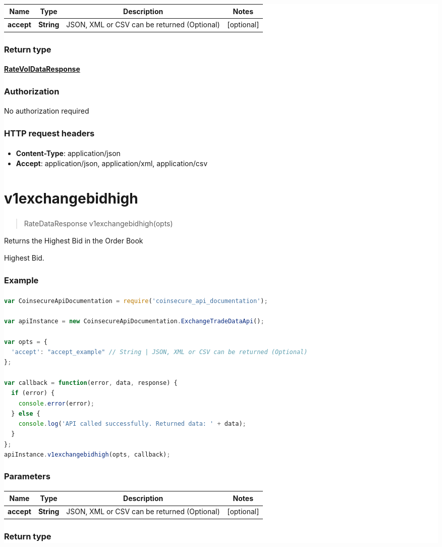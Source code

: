 Name | Type | Description  | Notes
------------- | ------------- | ------------- | -------------
 **accept** | **String**| JSON, XML or CSV can be returned (Optional) | [optional] 

### Return type

[**RateVolDataResponse**](RateVolDataResponse.md)

### Authorization

No authorization required

### HTTP request headers

 - **Content-Type**: application/json
 - **Accept**: application/json, application/xml, application/csv

<a name="v1exchangebidhigh"></a>
# **v1exchangebidhigh**
> RateDataResponse v1exchangebidhigh(opts)

Returns the Highest Bid in the Order Book

Highest Bid.

### Example
```javascript
var CoinsecureApiDocumentation = require('coinsecure_api_documentation');

var apiInstance = new CoinsecureApiDocumentation.ExchangeTradeDataApi();

var opts = { 
  'accept': "accept_example" // String | JSON, XML or CSV can be returned (Optional)
};

var callback = function(error, data, response) {
  if (error) {
    console.error(error);
  } else {
    console.log('API called successfully. Returned data: ' + data);
  }
};
apiInstance.v1exchangebidhigh(opts, callback);
```

### Parameters

Name | Type | Description  | Notes
------------- | ------------- | ------------- | -------------
 **accept** | **String**| JSON, XML or CSV can be returned (Optional) | [optional] 

### Return type
